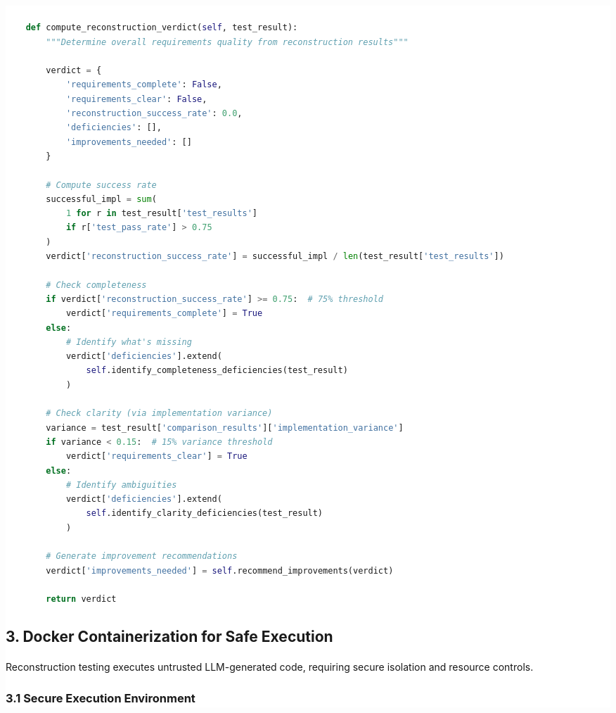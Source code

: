 ```python

    def compute_reconstruction_verdict(self, test_result):
        """Determine overall requirements quality from reconstruction results"""

        verdict = {
            'requirements_complete': False,
            'requirements_clear': False,
            'reconstruction_success_rate': 0.0,
            'deficiencies': [],
            'improvements_needed': []
        }

        # Compute success rate
        successful_impl = sum(
            1 for r in test_result['test_results']
            if r['test_pass_rate'] > 0.75
        )
        verdict['reconstruction_success_rate'] = successful_impl / len(test_result['test_results'])

        # Check completeness
        if verdict['reconstruction_success_rate'] >= 0.75:  # 75% threshold
            verdict['requirements_complete'] = True
        else:
            # Identify what's missing
            verdict['deficiencies'].extend(
                self.identify_completeness_deficiencies(test_result)
            )

        # Check clarity (via implementation variance)
        variance = test_result['comparison_results']['implementation_variance']
        if variance < 0.15:  # 15% variance threshold
            verdict['requirements_clear'] = True
        else:
            # Identify ambiguities
            verdict['deficiencies'].extend(
                self.identify_clarity_deficiencies(test_result)
            )

        # Generate improvement recommendations
        verdict['improvements_needed'] = self.recommend_improvements(verdict)

        return verdict
```

## 3. Docker Containerization for Safe Execution

Reconstruction testing executes untrusted LLM-generated code, requiring secure isolation and resource controls.

### 3.1 Secure Execution Environment
